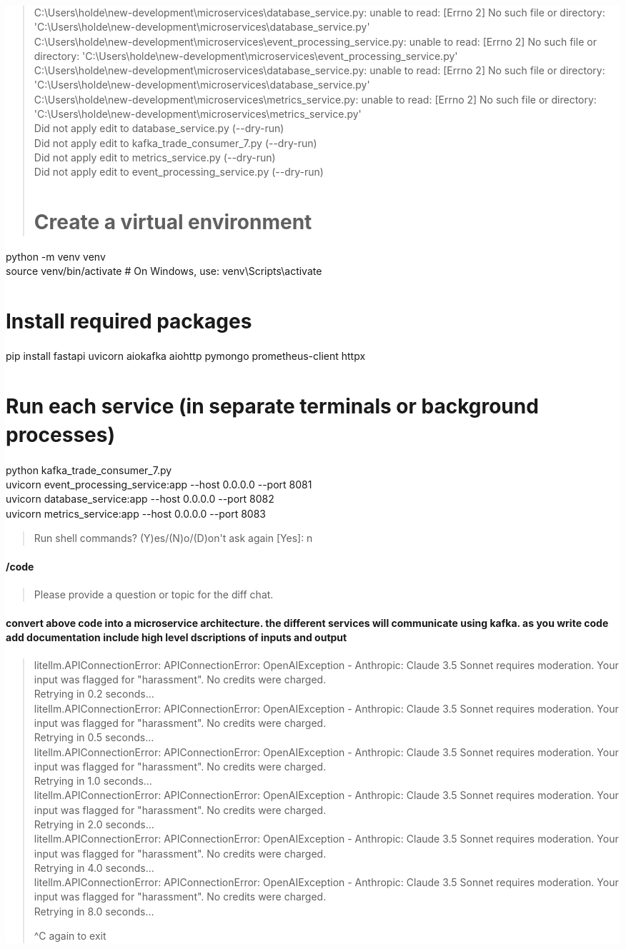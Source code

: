 > C:\Users\holde\new-development\microservices\database_service.py: unable to read: [Errno 2] No such file or directory: 'C:\\Users\\holde\\new-development\\microservices\\database_service.py'  
> C:\Users\holde\new-development\microservices\event_processing_service.py: unable to read: [Errno 2] No such file or directory: 'C:\\Users\\holde\\new-development\\microservices\\event_processing_service.py'  
> C:\Users\holde\new-development\microservices\database_service.py: unable to read: [Errno 2] No such file or directory: 'C:\\Users\\holde\\new-development\\microservices\\database_service.py'  
> C:\Users\holde\new-development\microservices\metrics_service.py: unable to read: [Errno 2] No such file or directory: 'C:\\Users\\holde\\new-development\\microservices\\metrics_service.py'  
> Did not apply edit to database_service.py (--dry-run)  
> Did not apply edit to kafka_trade_consumer_7.py (--dry-run)  
> Did not apply edit to metrics_service.py (--dry-run)  
> Did not apply edit to event_processing_service.py (--dry-run)  
> # Create a virtual environment                                              
python -m venv venv                                                         
source venv/bin/activate  # On Windows, use: venv\Scripts\activate          
                                                                            
# Install required packages                                                 
pip install fastapi uvicorn aiokafka aiohttp pymongo prometheus-client httpx
                                                                            
# Run each service (in separate terminals or background processes)          
python kafka_trade_consumer_7.py                                            
uvicorn event_processing_service:app --host 0.0.0.0 --port 8081             
uvicorn database_service:app --host 0.0.0.0 --port 8082                     
uvicorn metrics_service:app --host 0.0.0.0 --port 8083  
> Run shell commands? (Y)es/(N)o/(D)on't ask again [Yes]: n  

#### /code  
> Please provide a question or topic for the diff chat.  

#### convert above code into a microservice architecture. the different services will communicate using kafka. as you write code add documentation include high level dscriptions of inputs and output  
> litellm.APIConnectionError: APIConnectionError: OpenAIException - Anthropic: Claude 3.5 Sonnet requires moderation. Your input was flagged for "harassment". No credits were charged.  
> Retrying in 0.2 seconds...  
> litellm.APIConnectionError: APIConnectionError: OpenAIException - Anthropic: Claude 3.5 Sonnet requires moderation. Your input was flagged for "harassment". No credits were charged.  
> Retrying in 0.5 seconds...  
> litellm.APIConnectionError: APIConnectionError: OpenAIException - Anthropic: Claude 3.5 Sonnet requires moderation. Your input was flagged for "harassment". No credits were charged.  
> Retrying in 1.0 seconds...  
> litellm.APIConnectionError: APIConnectionError: OpenAIException - Anthropic: Claude 3.5 Sonnet requires moderation. Your input was flagged for "harassment". No credits were charged.  
> Retrying in 2.0 seconds...  
> litellm.APIConnectionError: APIConnectionError: OpenAIException - Anthropic: Claude 3.5 Sonnet requires moderation. Your input was flagged for "harassment". No credits were charged.  
> Retrying in 4.0 seconds...  
> litellm.APIConnectionError: APIConnectionError: OpenAIException - Anthropic: Claude 3.5 Sonnet requires moderation. Your input was flagged for "harassment". No credits were charged.  
> Retrying in 8.0 seconds...  
>  
>  
> ^C again to exit  
